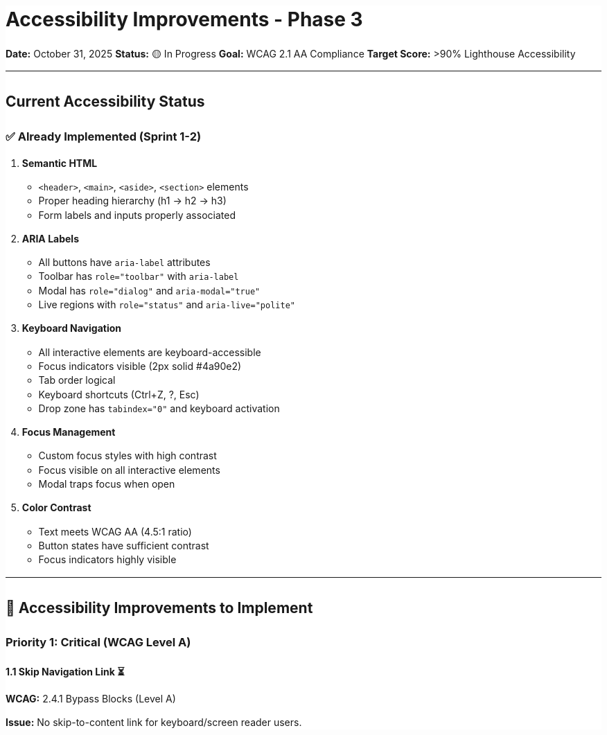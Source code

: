 # Accessibility Improvements - Phase 3

**Date:** October 31, 2025
**Status:** 🟡 In Progress
**Goal:** WCAG 2.1 AA Compliance
**Target Score:** >90% Lighthouse Accessibility

---

## Current Accessibility Status

### ✅ Already Implemented (Sprint 1-2)
1. **Semantic HTML**
   - `<header>`, `<main>`, `<aside>`, `<section>` elements
   - Proper heading hierarchy (h1 → h2 → h3)
   - Form labels and inputs properly associated

2. **ARIA Labels**
   - All buttons have `aria-label` attributes
   - Toolbar has `role="toolbar"` with `aria-label`
   - Modal has `role="dialog"` and `aria-modal="true"`
   - Live regions with `role="status"` and `aria-live="polite"`

3. **Keyboard Navigation**
   - All interactive elements are keyboard-accessible
   - Focus indicators visible (2px solid #4a90e2)
   - Tab order logical
   - Keyboard shortcuts (Ctrl+Z, ?, Esc)
   - Drop zone has `tabindex="0"` and keyboard activation

4. **Focus Management**
   - Custom focus styles with high contrast
   - Focus visible on all interactive elements
   - Modal traps focus when open

5. **Color Contrast**
   - Text meets WCAG AA (4.5:1 ratio)
   - Button states have sufficient contrast
   - Focus indicators highly visible

---

## 🎯 Accessibility Improvements to Implement

### Priority 1: Critical (WCAG Level A)

#### 1.1 Skip Navigation Link ⏳
**WCAG:** 2.4.1 Bypass Blocks (Level A)

**Issue:** No skip-to-content link for keyboard/screen reader users.
